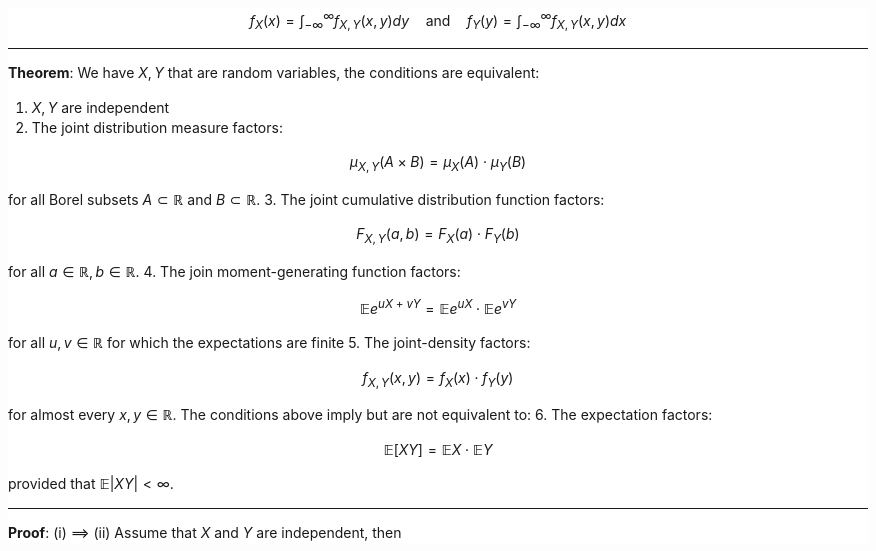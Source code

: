 
$$
f_X(x) = \int_{-\infty}^\infty f_{X, Y}(x, y) dy \quad\text{and}\quad f_Y(y) = \int_{-\infty}^\infty f_{X, Y}(x, y) dx
$$



------------------------------------------------------------------------
**Theorem**: We have $X, Y$ that are random variables, the conditions are equivalent:
1. $X, Y$ are independent 
2. The joint distribution measure factors:


$$
\mu_{X, Y}(A \times B) = \mu_X(A) \cdot \mu_Y(B)
$$


for all Borel subsets $A \subset \mathbb{R}$ and $B \subset \mathbb{R}$. 
3. The joint cumulative distribution function factors:


$$
F_{X, Y}(a, b) = F_X(a) \cdot F_Y(b)
$$


for all $a \in \mathbb{R}, b \in \mathbb{R}$. 
4. The join moment-generating function factors:


$$
\mathbb{E}e^{uX + vY} = \mathbb{E}e^{uX} \cdot \mathbb{E}e^{vY}
$$


for all $u, v \in \mathbb{R}$ for which the expectations are finite 
5. The joint-density factors:


$$
f_{X, Y}(x, y) = f_X(x) \cdot f_Y(y)
$$


for almost every $x, y \in \mathbb{R}$. 
The conditions above imply but are not equivalent to:
6. The expectation factors:


$$
\mathbb{E}[XY] = \mathbb{E}X \cdot \mathbb{E}Y
$$


provided that $\mathbb{E} |XY| < \infty$. 

------------------------------------------------------------------------

**Proof**:
(i) $\implies$ (ii) Assume that $X$ and $Y$ are independent, then
